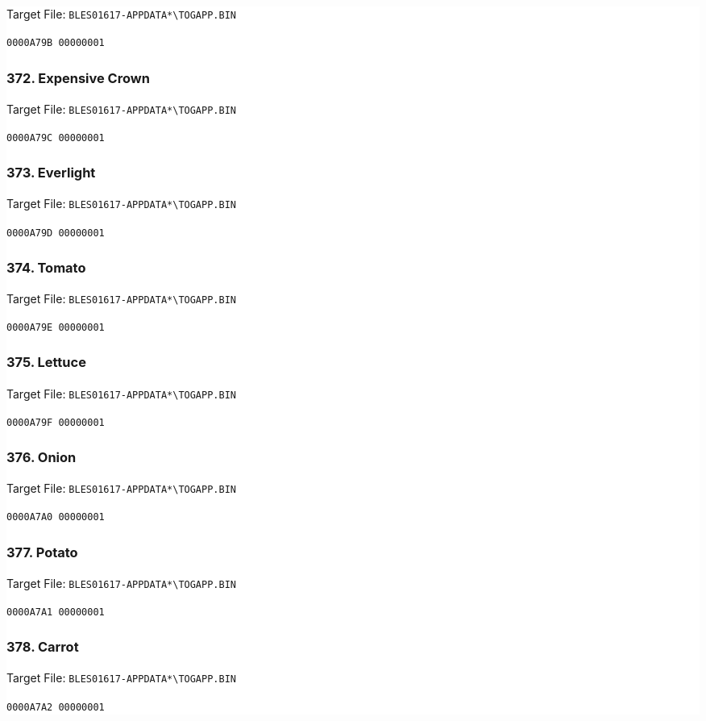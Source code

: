 Target File: `BLES01617-APPDATA*\TOGAPP.BIN`

```
0000A79B 00000001
```

### 372. Expensive Crown

Target File: `BLES01617-APPDATA*\TOGAPP.BIN`

```
0000A79C 00000001
```

### 373. Everlight

Target File: `BLES01617-APPDATA*\TOGAPP.BIN`

```
0000A79D 00000001
```

### 374. Tomato

Target File: `BLES01617-APPDATA*\TOGAPP.BIN`

```
0000A79E 00000001
```

### 375. Lettuce

Target File: `BLES01617-APPDATA*\TOGAPP.BIN`

```
0000A79F 00000001
```

### 376. Onion

Target File: `BLES01617-APPDATA*\TOGAPP.BIN`

```
0000A7A0 00000001
```

### 377. Potato

Target File: `BLES01617-APPDATA*\TOGAPP.BIN`

```
0000A7A1 00000001
```

### 378. Carrot

Target File: `BLES01617-APPDATA*\TOGAPP.BIN`

```
0000A7A2 00000001
```
